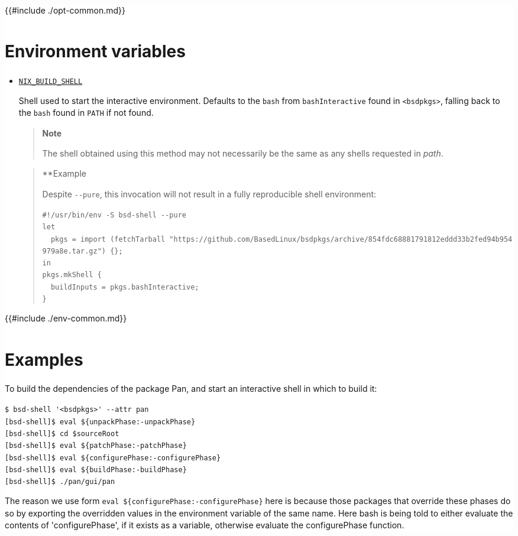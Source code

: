 {{#include ./opt-common.md}}

# Environment variables

- <span id="env-NIX_BUILD_SHELL">[`NIX_BUILD_SHELL`](#env-NIX_BUILD_SHELL)</span>

  Shell used to start the interactive environment.
  Defaults to the `bash` from `bashInteractive` found in `<bsdpkgs>`, falling back to the `bash` found in `PATH` if not found.

  > **Note**
  >
  > The shell obtained using this method may not necessarily be the same as any shells requested in *path*.

  

  > **Example
  >
  >  Despite `--pure`, this invocation will not result in a fully reproducible shell environment:
  >
  > ```bsd
  > #!/usr/bin/env -S bsd-shell --pure
  > let
  >   pkgs = import (fetchTarball "https://github.com/BasedLinux/bsdpkgs/archive/854fdc68881791812eddd33b2fed94b954979a8e.tar.gz") {};
  > in
  > pkgs.mkShell {
  >   buildInputs = pkgs.bashInteractive;
  > }
  > ```

{{#include ./env-common.md}}

# Examples

To build the dependencies of the package Pan, and start an interactive
shell in which to build it:

```console
$ bsd-shell '<bsdpkgs>' --attr pan
[bsd-shell]$ eval ${unpackPhase:-unpackPhase}
[bsd-shell]$ cd $sourceRoot
[bsd-shell]$ eval ${patchPhase:-patchPhase}
[bsd-shell]$ eval ${configurePhase:-configurePhase}
[bsd-shell]$ eval ${buildPhase:-buildPhase}
[bsd-shell]$ ./pan/gui/pan
```

The reason we use form `eval ${configurePhase:-configurePhase}` here is because
those packages that override these phases do so by exporting the overridden
values in the environment variable of the same name.
Here bash is being told to either evaluate the contents of 'configurePhase',
if it exists as a variable, otherwise evaluate the configurePhase function.

